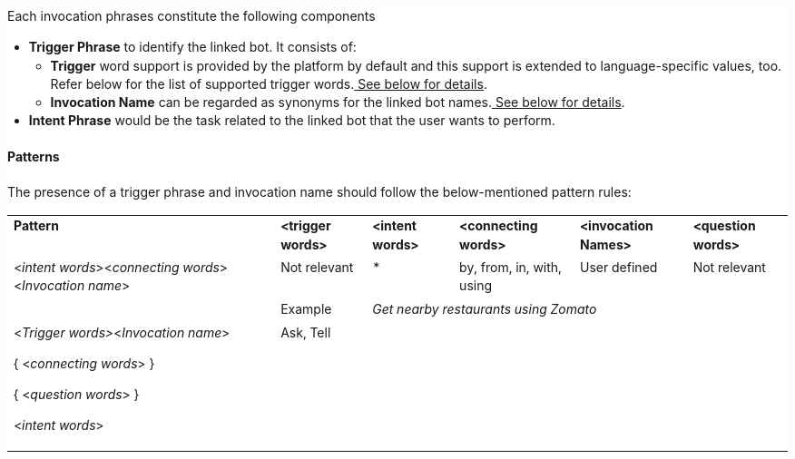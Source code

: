 Each invocation phrases constitute the following components



* **Trigger Phrase** to identify the linked bot. It consists of:
    * **Trigger** word support is provided by the platform by default and this support is extended to language-specific values, too. Refer below for the list of supported trigger words.[ See below for details](https://developer.kore.ai/docs/bots/advanced-topics/universal-bot/training-a-universal-bot/#Trigger_Words).
    * **Invocation Name** can be regarded as synonyms for the linked bot names.[ See below for details](https://developer.kore.ai/docs/bots/advanced-topics/universal-bot/training-a-universal-bot/#Invocation_Names).
* **Intent Phrase** would be the task related to the linked bot that the user wants to perform.


#### Patterns

The presence of a trigger phrase and invocation name should follow the below-mentioned pattern rules:


<table>
  <tr>
   <td><strong>Pattern</strong>
   </td>
   <td><strong>&lt;trigger words></strong>
   </td>
   <td><strong>&lt;intent words></strong>
   </td>
   <td><strong>&lt;connecting words></strong>
   </td>
   <td><strong>&lt;invocation Names></strong>
   </td>
   <td><strong>&lt;question words></strong>
   </td>
  </tr>
  <tr>
   <td rowspan="2" >&lt;<em>intent words</em>>&lt;<em>connecting words</em>>&lt;<em>Invocation name</em>>
   </td>
   <td>Not relevant
   </td>
   <td>*
   </td>
   <td>by, from, in, with, using
   </td>
   <td>User defined
   </td>
   <td>Not relevant
   </td>
  </tr>
  <tr>
   <td>Example
   </td>
   <td colspan="4" ><em>Get nearby restaurants using Zomato</em>
   </td>
  </tr>
  <tr>
   <td rowspan="2" >&lt;<em>Trigger words></em>&lt;<em>Invocation name</em>>
<p>
{ &lt;<em>connecting words</em>> }
<p>
{ &lt;<em>question words</em>> }
<p>
&lt;<em>intent words</em>>
   </td>
   <td>Ask, Tell